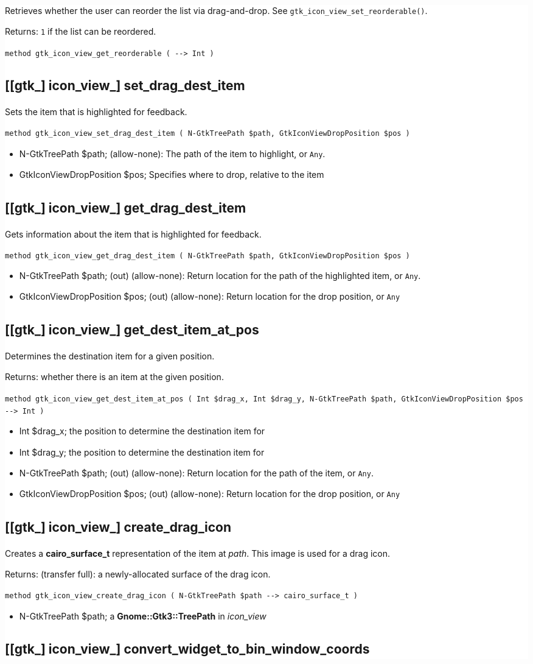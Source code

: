 Retrieves whether the user can reorder the list via drag-and-drop. See `gtk_icon_view_set_reorderable()`.

Returns: `1` if the list can be reordered.

    method gtk_icon_view_get_reorderable ( --> Int )

[[gtk_] icon_view_] set_drag_dest_item
--------------------------------------

Sets the item that is highlighted for feedback.

    method gtk_icon_view_set_drag_dest_item ( N-GtkTreePath $path, GtkIconViewDropPosition $pos )

  * N-GtkTreePath $path; (allow-none): The path of the item to highlight, or `Any`.

  * GtkIconViewDropPosition $pos; Specifies where to drop, relative to the item

[[gtk_] icon_view_] get_drag_dest_item
--------------------------------------

Gets information about the item that is highlighted for feedback.

    method gtk_icon_view_get_drag_dest_item ( N-GtkTreePath $path, GtkIconViewDropPosition $pos )

  * N-GtkTreePath $path; (out) (allow-none): Return location for the path of the highlighted item, or `Any`.

  * GtkIconViewDropPosition $pos; (out) (allow-none): Return location for the drop position, or `Any`

[[gtk_] icon_view_] get_dest_item_at_pos
----------------------------------------

Determines the destination item for a given position.

Returns: whether there is an item at the given position.

    method gtk_icon_view_get_dest_item_at_pos ( Int $drag_x, Int $drag_y, N-GtkTreePath $path, GtkIconViewDropPosition $pos --> Int )

  * Int $drag_x; the position to determine the destination item for

  * Int $drag_y; the position to determine the destination item for

  * N-GtkTreePath $path; (out) (allow-none): Return location for the path of the item, or `Any`.

  * GtkIconViewDropPosition $pos; (out) (allow-none): Return location for the drop position, or `Any`

[[gtk_] icon_view_] create_drag_icon
------------------------------------

Creates a **cairo_surface_t** representation of the item at *path*. This image is used for a drag icon.

Returns: (transfer full): a newly-allocated surface of the drag icon.

    method gtk_icon_view_create_drag_icon ( N-GtkTreePath $path --> cairo_surface_t )

  * N-GtkTreePath $path; a **Gnome::Gtk3::TreePath** in *icon_view*

[[gtk_] icon_view_] convert_widget_to_bin_window_coords
-------------------------------------------------------
